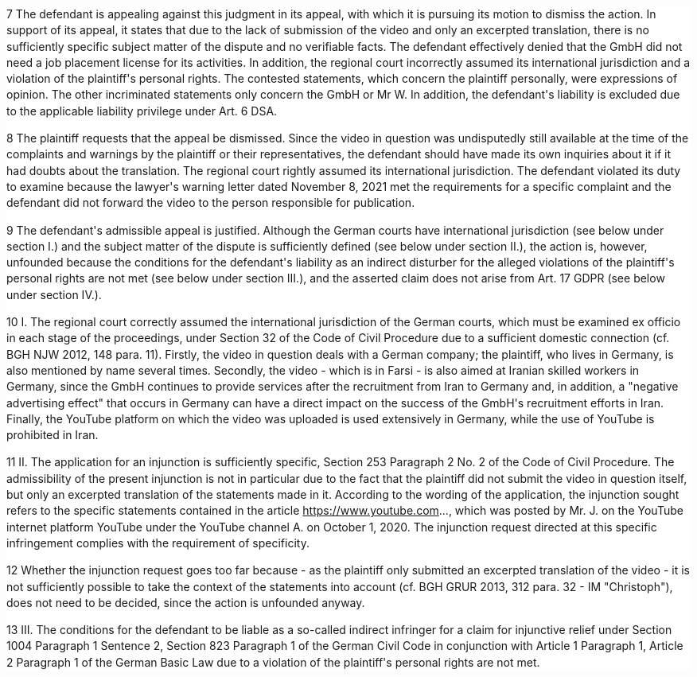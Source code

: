 7 The defendant is appealing against this judgment in its appeal, with which it is pursuing its motion to dismiss the action. In support of its appeal, it states that due to the lack of submission of the video and only an excerpted translation, there is no sufficiently specific subject matter of the dispute and no verifiable facts. The defendant effectively denied that the GmbH did not need a job placement license for its activities. In addition, the regional court incorrectly assumed its international jurisdiction and a violation of the plaintiff's personal rights. The contested statements, which concern the plaintiff personally, were expressions of opinion. The other incriminated statements only concern the GmbH or Mr W. In addition, the defendant's liability is excluded due to the applicable liability privilege under Art. 6 DSA.

8 The plaintiff requests that the appeal be dismissed. Since the video in question was undisputedly still available at the time of the complaints and warnings by the plaintiff or their representatives, the defendant should have made its own inquiries about it if it had doubts about the translation. The regional court rightly assumed its international jurisdiction. The defendant violated its duty to examine because the lawyer's warning letter dated November 8, 2021 met the requirements for a specific complaint and the defendant did not forward the video to the person responsible for publication.

9 The defendant's admissible appeal is justified. Although the German courts have international jurisdiction (see below under section I.) and the subject matter of the dispute is sufficiently defined (see below under section II.), the action is, however, unfounded because the conditions for the defendant's liability as an indirect disturber for the alleged violations of the plaintiff's personal rights are not met (see below under section III.), and the asserted claim does not arise from Art. 17 GDPR (see below under section IV.).

10 I. The regional court correctly assumed the international jurisdiction of the German courts, which must be examined ex officio in each stage of the proceedings, under Section 32 of the Code of Civil Procedure due to a sufficient domestic connection (cf. BGH NJW 2012, 148 para. 11). Firstly, the video in question deals with a German company; the plaintiff, who lives in Germany, is also mentioned by name several times. Secondly, the video - which is in Farsi - is also aimed at Iranian skilled workers in Germany, since the GmbH continues to provide services after the recruitment from Iran to Germany and, in addition, a "negative advertising effect" that occurs in Germany can have a direct impact on the success of the GmbH's recruitment efforts in Iran. Finally, the YouTube platform on which the video was uploaded is used extensively in Germany, while the use of YouTube is prohibited in Iran.

11 II. The application for an injunction is sufficiently specific, Section 253 Paragraph 2 No. 2 of the Code of Civil Procedure. The admissibility of the present injunction is not in particular due to the fact that the plaintiff did not submit the video in question itself, but only an excerpted translation of the statements made in it. According to the wording of the application, the injunction sought refers to the specific statements contained in the article https://www.youtube.com..., which was posted by Mr. J. on the YouTube internet platform YouTube under the YouTube channel A. on October 1, 2020. The injunction request directed at this specific infringement complies with the requirement of specificity.

12 Whether the injunction request goes too far because - as the plaintiff only submitted an excerpted translation of the video - it is not sufficiently possible to take the context of the statements into account (cf. BGH GRUR 2013, 312 para. 32 - IM "Christoph"), does not need to be decided, since the action is unfounded anyway.

13 III. The conditions for the defendant to be liable as a so-called indirect infringer for a claim for injunctive relief under Section 1004 Paragraph 1 Sentence 2, Section 823 Paragraph 1 of the German Civil Code in conjunction with Article 1 Paragraph 1, Article 2 Paragraph 1 of the German Basic Law due to a violation of the plaintiff's personal rights are not met.
